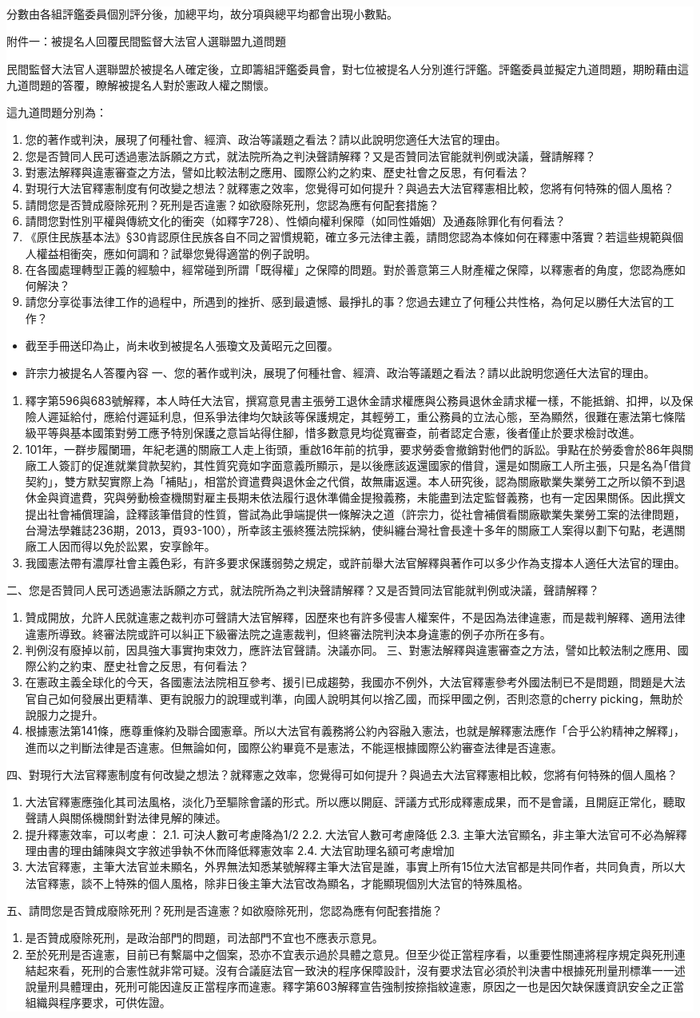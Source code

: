 分數由各組評鑑委員個別評分後，加總平均，故分項與總平均都會出現小數點。




附件一：被提名人回覆民間監督大法官人選聯盟九道問題

民間監督大法官人選聯盟於被提名人確定後，立即籌組評鑑委員會，對七位被提名人分別進行評鑑。評鑑委員並擬定九道問題，期盼藉由這九道問題的答覆，瞭解被提名人對於憲政人權之關懷。

這九道問題分別為：
1. 您的著作或判決，展現了何種社會、經濟、政治等議題之看法？請以此說明您適任大法官的理由。
2. 您是否贊同人民可透過憲法訴願之方式，就法院所為之判決聲請解釋？又是否贊同法官能就判例或決議，聲請解釋？
3. 對憲法解釋與違憲審查之方法，譬如比較法制之應用、國際公約之約束、歷史社會之反思，有何看法？
4. 對現行大法官釋憲制度有何改變之想法？就釋憲之效率，您覺得可如何提升？與過去大法官釋憲相比較，您將有何特殊的個人風格？
5. 請問您是否贊成廢除死刑？死刑是否違憲？如欲廢除死刑，您認為應有何配套措施？
6. 請問您對性別平權與傳統文化的衝突（如釋字728）、性傾向權利保障（如同性婚姻）及通姦除罪化有何看法？
7. 《原住民族基本法》§30肯認原住民族各自不同之習慣規範，確立多元法律主義，請問您認為本條如何在釋憲中落實？若這些規範與個人權益相衝突，應如何調和？試舉您覺得適當的例子說明。
8. 在各國處理轉型正義的經驗中，經常碰到所謂「既得權」之保障的問題。對於善意第三人財產權之保障，以釋憲者的角度，您認為應如何解決？
9. 請您分享從事法律工作的過程中，所遇到的挫折、感到最遺憾、最掙扎的事？您過去建立了何種公共性格，為何足以勝任大法官的工作？

* 截至手冊送印為止，尚未收到被提名人張瓊文及黃昭元之回覆。

* 許宗力被提名人答覆內容
一、您的著作或判決，展現了何種社會、經濟、政治等議題之看法？請以此說明您適任大法官的理由。
1. 釋字第596與683號解釋，本人時任大法官，撰寫意見書主張勞工退休金請求權應與公務員退休金請求權一樣，不能抵銷、扣押，以及保險人遲延給付，應給付遲延利息，但系爭法律均欠缺該等保護規定，其輕勞工，重公務員的立法心態，至為顯然，很難在憲法第七條階級平等與基本國策對勞工應予特別保護之意旨站得住腳，惜多數意見均從寬審查，前者認定合憲，後者僅止於要求檢討改進。
2. 101年，一群步履闌珊，年紀老邁的關廠工人走上街頭，重啟16年前的抗爭，要求勞委會撤銷對他們的訴訟。爭點在於勞委會於86年與關廠工人簽訂的促進就業貸款契約，其性質究竟如字面意義所顯示，是以後應該返還國家的借貸，還是如關廠工人所主張，只是名為｢借貸契約｣，雙方默契實際上為「補貼」，相當於資遣費與退休金之代償，故無庸返還。本人研究後，認為關廠歇業失業勞工之所以領不到退休金與資遣費，究與勞動檢查機關對雇主長期未依法履行退休準備金提撥義務，未能盡到法定監督義務，也有一定因果關係。因此撰文提出社會補償理論，詮釋該筆借貸的性質，嘗試為此爭端提供一條解決之道（許宗力，從社會補償看關廠歇業失業勞工案的法律問題，台灣法學雜誌236期，2013，頁93-100），所幸該主張終獲法院採納，使糾纏台灣社會長達十多年的關廠工人案得以劃下句點，老邁關廠工人因而得以免於訟累，安享餘年。
3. 我國憲法帶有濃厚社會主義色彩，有許多要求保護弱勢之規定，或許前舉大法官解釋與著作可以多少作為支撐本人適任大法官的理由。

二、您是否贊同人民可透過憲法訴願之方式，就法院所為之判決聲請解釋？又是否贊同法官能就判例或決議，聲請解釋？
1. 贊成開放，允許人民就違憲之裁判亦可聲請大法官解釋，因歷來也有許多侵害人權案件，不是因為法律違憲，而是裁判解釋、適用法律違憲所導致。終審法院或許可以糾正下級審法院之違憲裁判，但終審法院判決本身違憲的例子亦所在多有。
2. 判例沒有廢掉以前，因具強大事實拘束效力，應許法官聲請。決議亦同。
三、對憲法解釋與違憲審查之方法，譬如比較法制之應用、國際公約之約束、歷史社會之反思，有何看法？
1. 在憲政主義全球化的今天，各國憲法法院相互參考、援引已成趨勢，我國亦不例外，大法官釋憲參考外國法制已不是問題，問題是大法官自己如何發展出更精準、更有說服力的說理或判準，向國人說明其何以捨乙國，而採甲國之例，否則恣意的cherry picking，無助於說服力之提升。
2. 根據憲法第141條，應尊重條約及聯合國憲章。所以大法官有義務將公約內容融入憲法，也就是解釋憲法應作「合乎公約精神之解釋」，進而以之判斷法律是否違憲。但無論如何，國際公約畢竟不是憲法，不能逕根據國際公約審查法律是否違憲。

四、對現行大法官釋憲制度有何改變之想法？就釋憲之效率，您覺得可如何提升？與過去大法官釋憲相比較，您將有何特殊的個人風格？
1. 大法官釋憲應強化其司法風格，淡化乃至驅除會議的形式。所以應以開庭、評議方式形成釋憲成果，而不是會議，且開庭正常化，聽取聲請人與關係機關針對法律見解的陳述。
2. 提升釋憲效率，可以考慮：
2.1. 可決人數可考慮降為1/2
2.2. 大法官人數可考慮降低
2.3. 主筆大法官顯名，非主筆大法官可不必為解釋理由書的理由鋪陳與文字敘述爭執不休而降低釋憲效率
2.4. 大法官助理名額可考慮增加
3. 大法官釋憲，主筆大法官並未顯名，外界無法知悉某號解釋主筆大法官是誰，事實上所有15位大法官都是共同作者，共同負責，所以大法官釋憲，談不上特殊的個人風格，除非日後主筆大法官改為顯名，才能顯現個別大法官的特殊風格。

五、請問您是否贊成廢除死刑？死刑是否違憲？如欲廢除死刑，您認為應有何配套措施？
1. 是否贊成廢除死刑，是政治部門的問題，司法部門不宜也不應表示意見。
2. 至於死刑是否違憲，目前已有繫屬中之個案，恐亦不宜表示過於具體之意見。但至少從正當程序看，以重要性關連將程序規定與死刑連結起來看，死刑的合憲性就非常可疑。沒有合議庭法官一致決的程序保障設計，沒有要求法官必須於判決書中根據死刑量刑標準一一述說量刑具體理由，死刑可能因違反正當程序而違憲。釋字第603解釋宣告強制按捺指紋違憲，原因之一也是因欠缺保護資訊安全之正當組織與程序要求，可供佐證。
